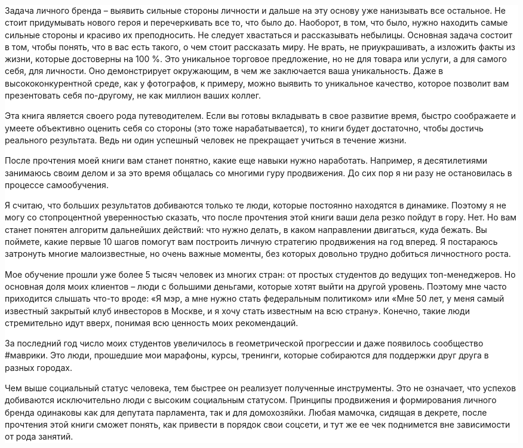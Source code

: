 Задача личного бренда – выявить сильные стороны личности и дальше на эту
основу уже нанизывать все остальное. Не стоит придумывать нового героя и
перечеркивать все то, что было до. Наоборот, в том, что было, нужно
находить самые сильные стороны и красиво их преподносить. Не следует
хвастаться и рассказывать небылицы. Основная задача состоит в том, чтобы
понять, что в вас есть такого, о чем стоит рассказать миру. Не врать, не
приукрашивать, а изложить факты из жизни, которые достоверны на 100 %.
Это уникальное торговое предложение, но не для товара или услуги, а для
самого себя, для личности. Оно демонстрирует окружающим, в чем же
заключается ваша уникальность. Даже в высококонкурентной среде, как у
фотографов, к примеру, можно выявить то уникальное качество, которое
позволит вам презентовать себя по-другому, не как миллион ваших коллег.

Эта книга является своего рода путеводителем. Если вы готовы вкладывать
в свое развитие время, быстро соображаете и умеете объективно оценить
себя со стороны (это тоже нарабатывается), то книги будет достаточно,
чтобы достичь реального результата. Ведь ни один успешный человек не
прекращает учиться в течение жизни.

После прочтения моей книги вам станет понятно, какие еще навыки нужно
наработать. Например, я десятилетиями занимаюсь своим делом и за это
время общалась со многими гуру продвижения. До сих пор я ни разу не
остановилась в процессе самообучения.

Я считаю, что больших результатов добиваются только те люди, которые
постоянно находятся в динамике. Поэтому я не могу со стопроцентной
уверенностью сказать, что после прочтения этой книги ваши дела резко
пойдут в гору. Нет. Но вам станет понятен алгоритм дальнейших действий:
что нужно делать, в каком направлении двигаться, куда бежать. Вы
поймете, какие первые 10 шагов помогут вам построить личную стратегию
продвижения на год вперед. Я постараюсь затронуть многие малоизвестные,
но очень важные моменты, без которых довольно трудно добиться
личностного роста.

Мое обучение прошли уже более 5 тысяч человек из многих стран: от
простых студентов до ведущих топ-менеджеров. Но основная доля моих
клиентов – люди с большими деньгами, которые хотят выйти на другой
уровень. Поэтому мне часто приходится слышать что-то вроде: «Я мэр, а
мне нужно стать федеральным политиком» или «Мне 50 лет, у меня самый
известный закрытый клуб инвесторов в Москве, и я хочу стать известным на
всю страну». Конечно, такие люди стремительно идут вверх, понимая всю
ценность моих рекомендаций.

За последний год число моих студентов увеличилось в геометрической
прогрессии и даже появилось сообщество \#маврики. Это люди, прошедшие
мои марафоны, курсы, тренинги, которые собираются для поддержки друг
друга в разных городах.

Чем выше социальный статус человека, тем быстрее он реализует полученные
инструменты. Это не означает, что успехов добиваются исключительно люди
с высоким социальным статусом. Принципы продвижения и формирования
личного бренда одинаковы как для депутата парламента, так и для
домохозяйки. Любая мамочка, сидящая в декрете, после прочтения этой
книги сможет понять, как привести в порядок свои соцсети, и тут же ее
чек поднимется вне зависимости от рода занятий.
